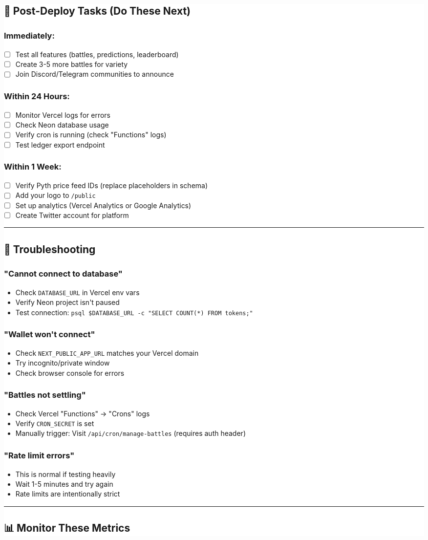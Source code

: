 
## 🔧 Post-Deploy Tasks (Do These Next)

### Immediately:
- [ ] Test all features (battles, predictions, leaderboard)
- [ ] Create 3-5 more battles for variety
- [ ] Join Discord/Telegram communities to announce

### Within 24 Hours:
- [ ] Monitor Vercel logs for errors
- [ ] Check Neon database usage
- [ ] Verify cron is running (check "Functions" logs)
- [ ] Test ledger export endpoint

### Within 1 Week:
- [ ] Verify Pyth price feed IDs (replace placeholders in schema)
- [ ] Add your logo to `/public`
- [ ] Set up analytics (Vercel Analytics or Google Analytics)
- [ ] Create Twitter account for platform

---

## 🐛 Troubleshooting

### "Cannot connect to database"
- Check `DATABASE_URL` in Vercel env vars
- Verify Neon project isn't paused
- Test connection: `psql $DATABASE_URL -c "SELECT COUNT(*) FROM tokens;"`

### "Wallet won't connect"
- Check `NEXT_PUBLIC_APP_URL` matches your Vercel domain
- Try incognito/private window
- Check browser console for errors

### "Battles not settling"
- Check Vercel "Functions" → "Crons" logs
- Verify `CRON_SECRET` is set
- Manually trigger: Visit `/api/cron/manage-battles` (requires auth header)

### "Rate limit errors"
- This is normal if testing heavily
- Wait 1-5 minutes and try again
- Rate limits are intentionally strict

---

## 📊 Monitor These Metrics
